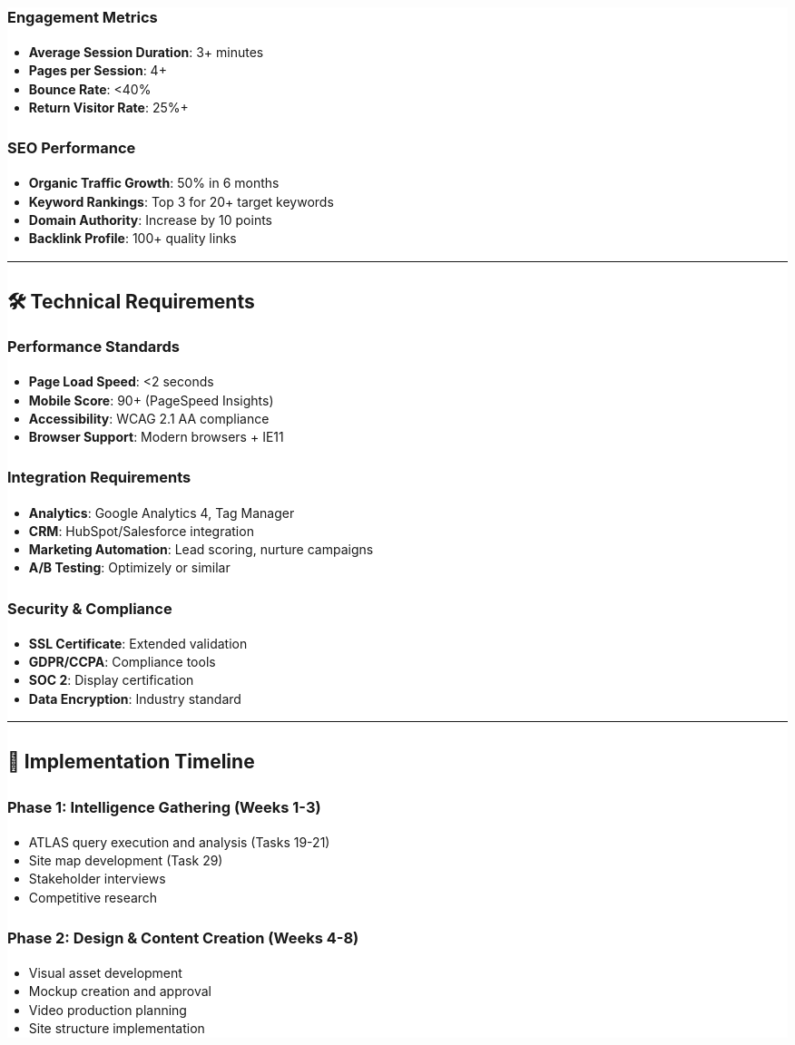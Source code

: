 ### Engagement Metrics
- **Average Session Duration**: 3+ minutes
- **Pages per Session**: 4+
- **Bounce Rate**: <40%
- **Return Visitor Rate**: 25%+

### SEO Performance
- **Organic Traffic Growth**: 50% in 6 months
- **Keyword Rankings**: Top 3 for 20+ target keywords
- **Domain Authority**: Increase by 10 points
- **Backlink Profile**: 100+ quality links

---

## 🛠️ Technical Requirements

### Performance Standards
- **Page Load Speed**: <2 seconds
- **Mobile Score**: 90+ (PageSpeed Insights)
- **Accessibility**: WCAG 2.1 AA compliance
- **Browser Support**: Modern browsers + IE11

### Integration Requirements
- **Analytics**: Google Analytics 4, Tag Manager
- **CRM**: HubSpot/Salesforce integration
- **Marketing Automation**: Lead scoring, nurture campaigns
- **A/B Testing**: Optimizely or similar

### Security & Compliance
- **SSL Certificate**: Extended validation
- **GDPR/CCPA**: Compliance tools
- **SOC 2**: Display certification
- **Data Encryption**: Industry standard

---

## 📅 Implementation Timeline

### Phase 1: Intelligence Gathering (Weeks 1-3)
- ATLAS query execution and analysis (Tasks 19-21)
- Site map development (Task 29)
- Stakeholder interviews
- Competitive research

### Phase 2: Design & Content Creation (Weeks 4-8)
- Visual asset development
- Mockup creation and approval
- Video production planning
- Site structure implementation
